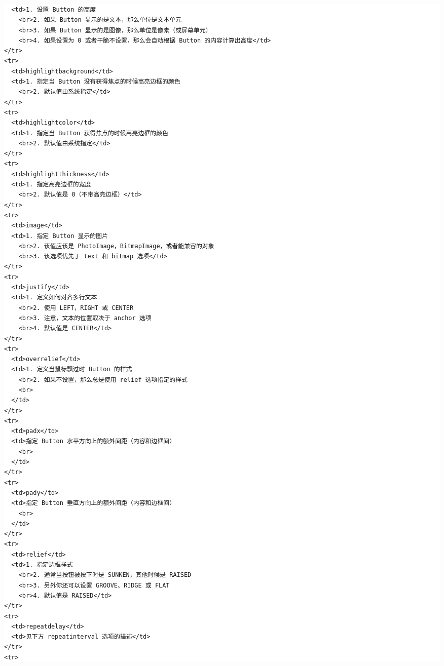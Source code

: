       <td>1. 设置 Button 的高度
        <br>2. 如果 Button 显示的是文本，那么单位是文本单元
        <br>3. 如果 Button 显示的是图像，那么单位是像素（或屏幕单元）
        <br>4. 如果设置为 0 或者干脆不设置，那么会自动根据 Button 的内容计算出高度</td>
    </tr>
    <tr>
      <td>highlightbackground</td>
      <td>1. 指定当 Button 没有获得焦点的时候高亮边框的颜色
        <br>2. 默认值由系统指定</td>
    </tr>
    <tr>
      <td>highlightcolor</td>
      <td>1. 指定当 Button 获得焦点的时候高亮边框的颜色
        <br>2. 默认值由系统指定</td>
    </tr>
    <tr>
      <td>highlightthickness</td>
      <td>1. 指定高亮边框的宽度
        <br>2. 默认值是 0（不带高亮边框）</td>
    </tr>
    <tr>
      <td>image</td>
      <td>1. 指定 Button 显示的图片
        <br>2. 该值应该是 PhotoImage，BitmapImage，或者能兼容的对象
        <br>3. 该选项优先于 text 和 bitmap 选项</td>
    </tr>
    <tr>
      <td>justify</td>
      <td>1. 定义如何对齐多行文本
        <br>2. 使用 LEFT，RIGHT 或 CENTER
        <br>3. 注意，文本的位置取决于 anchor 选项
        <br>4. 默认值是 CENTER</td>
    </tr>
    <tr>
      <td>overrelief</td>
      <td>1. 定义当鼠标飘过时 Button 的样式
        <br>2. 如果不设置，那么总是使用 relief 选项指定的样式
        <br>
      </td>
    </tr>
    <tr>
      <td>padx</td>
      <td>指定 Button 水平方向上的额外间距（内容和边框间）
        <br>
      </td>
    </tr>
    <tr>
      <td>pady</td>
      <td>指定 Button 垂直方向上的额外间距（内容和边框间）
        <br>
      </td>
    </tr>
    <tr>
      <td>relief</td>
      <td>1. 指定边框样式
        <br>2. 通常当按钮被按下时是 SUNKEN，其他时候是 RAISED
        <br>3. 另外你还可以设置 GROOVE、RIDGE 或 FLAT
        <br>4. 默认值是 RAISED</td>
    </tr>
    <tr>
      <td>repeatdelay</td>
      <td>见下方 repeatinterval 选项的描述</td>
    </tr>
    <tr>